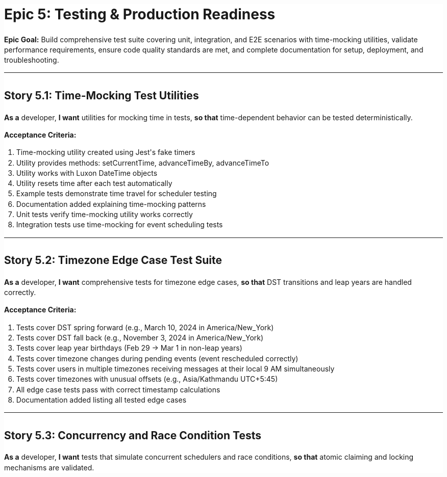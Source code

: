 # Epic 5: Testing & Production Readiness

**Epic Goal:** Build comprehensive test suite covering unit, integration, and E2E scenarios with time-mocking utilities, validate performance requirements, ensure code quality standards are met, and complete documentation for setup, deployment, and troubleshooting.

---

## Story 5.1: Time-Mocking Test Utilities

**As a** developer,
**I want** utilities for mocking time in tests,
**so that** time-dependent behavior can be tested deterministically.

**Acceptance Criteria:**

1. Time-mocking utility created using Jest's fake timers
2. Utility provides methods: setCurrentTime, advanceTimeBy, advanceTimeTo
3. Utility works with Luxon DateTime objects
4. Utility resets time after each test automatically
5. Example tests demonstrate time travel for scheduler testing
6. Documentation added explaining time-mocking patterns
7. Unit tests verify time-mocking utility works correctly
8. Integration tests use time-mocking for event scheduling tests

---

## Story 5.2: Timezone Edge Case Test Suite

**As a** developer,
**I want** comprehensive tests for timezone edge cases,
**so that** DST transitions and leap years are handled correctly.

**Acceptance Criteria:**

1. Tests cover DST spring forward (e.g., March 10, 2024 in America/New_York)
2. Tests cover DST fall back (e.g., November 3, 2024 in America/New_York)
3. Tests cover leap year birthdays (Feb 29 → Mar 1 in non-leap years)
4. Tests cover timezone changes during pending events (event rescheduled correctly)
5. Tests cover users in multiple timezones receiving messages at their local 9 AM simultaneously
6. Tests cover timezones with unusual offsets (e.g., Asia/Kathmandu UTC+5:45)
7. All edge case tests pass with correct timestamp calculations
8. Documentation added listing all tested edge cases

---

## Story 5.3: Concurrency and Race Condition Tests

**As a** developer,
**I want** tests that simulate concurrent schedulers and race conditions,
**so that** atomic claiming and locking mechanisms are validated.
